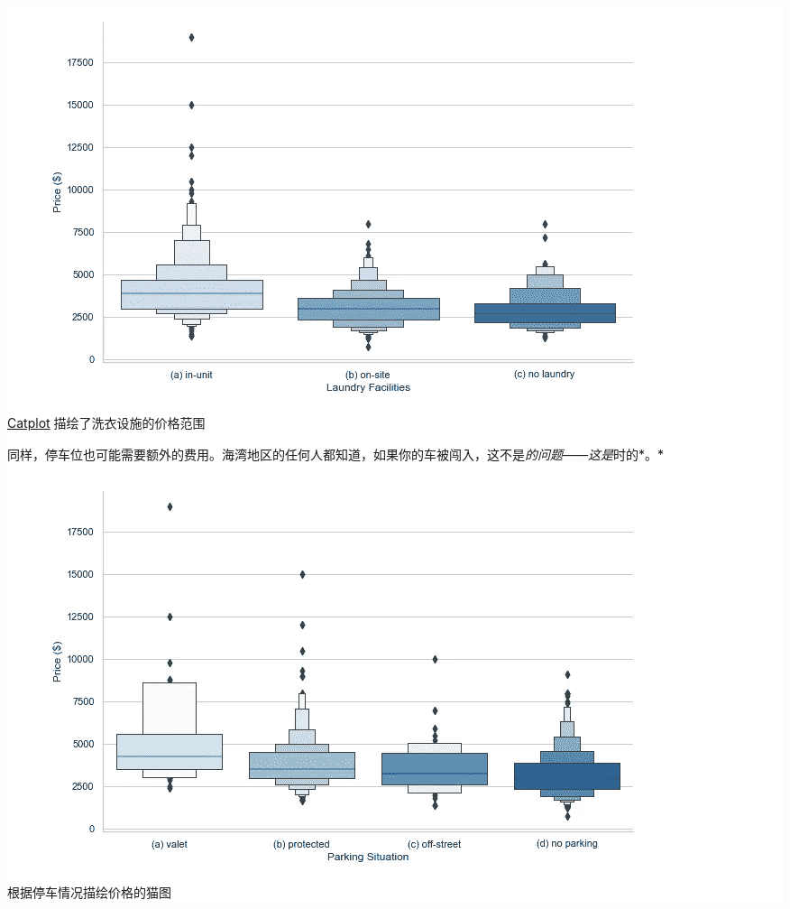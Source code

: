 ![](img/4a0ad0f7a3a7cecd17cc00cd657e849a.png)

[Catplot](https://seaborn.pydata.org/generated/seaborn.catplot.html) 描绘了洗衣设施的价格范围

同样，停车位也可能需要额外的费用。海湾地区的任何人都知道，如果你的车被闯入，这不是*的问题——这是*时的*。*

![](img/da65737e176497db8022c618d82d7072.png)

根据停车情况描绘价格的猫图

